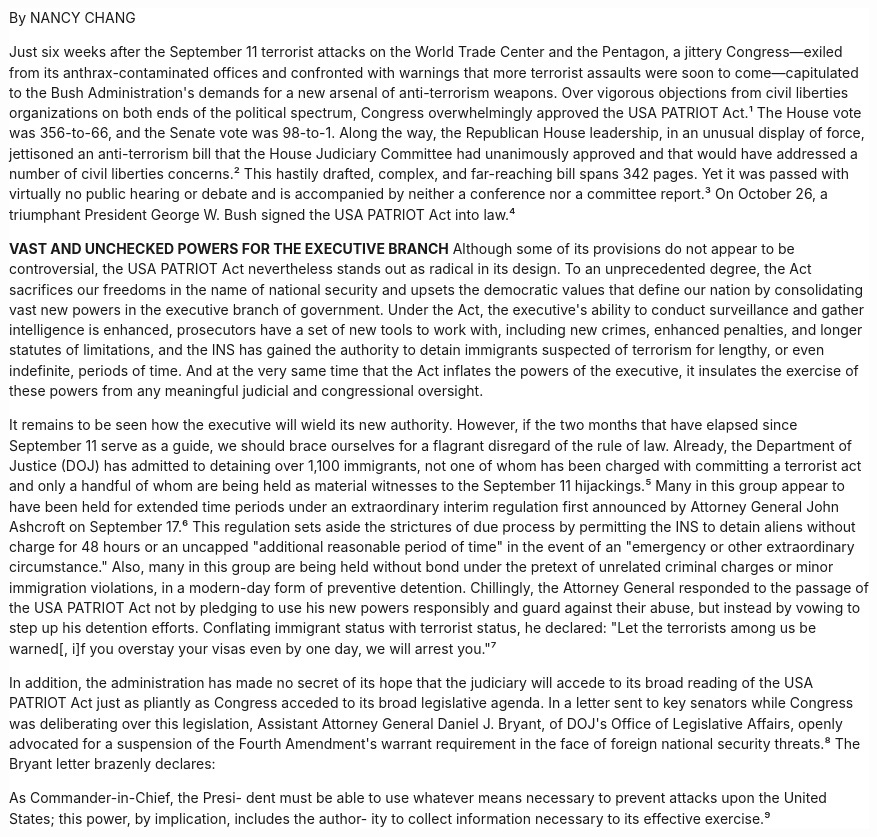 By NANCY CHANG

Just six weeks after the September 11 terrorist attacks on the World Trade Center and the Pentagon, a jittery Congress—exiled from its anthrax-contaminated offices and confronted with warnings that more terrorist assaults were soon to come—capitulated to the Bush Administration's demands for a new arsenal of anti-terrorism weapons. Over vigorous objections from civil liberties organizations on both ends of the political spectrum, Congress overwhelmingly approved the USA PATRIOT Act.¹ The House vote was 356-to-66, and the Senate vote was 98-to-1. Along the way, the Republican House leadership, in an unusual display of force, jettisoned an anti-terrorism bill that the House Judiciary Committee had unanimously approved and that would have addressed a number of civil liberties concerns.² This hastily drafted, complex, and far-reaching bill spans 342 pages. Yet it was passed with virtually no public hearing or debate and is accompanied by neither a conference nor a committee report.³ On October 26, a triumphant President George W. Bush signed the USA PATRIOT Act into law.⁴

**VAST AND UNCHECKED POWERS FOR THE EXECUTIVE BRANCH**
Although some of its provisions do not appear to be controversial, the USA PATRIOT Act nevertheless stands out as radical in its design. To an unprecedented degree, the Act sacrifices our freedoms in the name of national security and upsets the democratic values that define our nation by consolidating vast new powers in the executive branch of government. Under the Act, the executive's ability to conduct surveillance and gather intelligence is enhanced, prosecutors have a set of new tools to work with, including new crimes, enhanced penalties, and longer statutes of limitations, and the INS has gained the authority to detain immigrants suspected of terrorism for lengthy, or even indefinite, periods of time. And at the very same time that the Act inflates the powers of the executive, it insulates the exercise of these powers from any meaningful judicial and congressional oversight.

It remains to be seen how the executive will wield its new authority. However, if the two months that have elapsed since September 11 serve as a guide, we should brace ourselves for a flagrant disregard of the rule of law. Already, the Department of Justice (DOJ) has admitted to detaining over 1,100 immigrants, not one of whom has been charged with committing a terrorist act and only a handful of whom are being held as material witnesses to the September 11 hijackings.⁵ Many in this group appear to have been held for extended time periods under an extraordinary interim regulation first announced by Attorney General John Ashcroft on September 17.⁶ This regulation sets aside the strictures of due process by permitting the INS to detain aliens without charge for 48 hours or an uncapped "additional reasonable period of time" in the event of an "emergency or other extraordinary circumstance." Also, many in this group are being held without bond under the pretext of unrelated criminal charges or minor immigration violations, in a modern-day form of preventive detention. Chillingly, the Attorney General responded to the passage of the USA PATRIOT Act not by pledging to use his new powers responsibly and guard against their abuse, but instead by vowing to step up his detention efforts. Conflating immigrant status with terrorist status, he declared: "Let the terrorists among us be warned[, i]f you overstay your visas even by one day, we will arrest you."⁷

In addition, the administration has made no secret of its hope that the judiciary will accede to its broad reading of the USA PATRIOT Act just as pliantly as Congress acceded to its broad legislative agenda. In a letter sent to key senators while Congress was deliberating over this legislation, Assistant Attorney General Daniel J. Bryant, of DOJ's Office of Legislative Affairs, openly advocated for a suspension of the Fourth Amendment's warrant requirement in the face of foreign national security threats.⁸ The Bryant letter brazenly declares:

As Commander-in-Chief, the Presi-
dent must be able to use whatever
means necessary to prevent attacks
upon the United States; this power,
by implication, includes the author-
ity to collect information necessary
to its effective exercise.⁹
